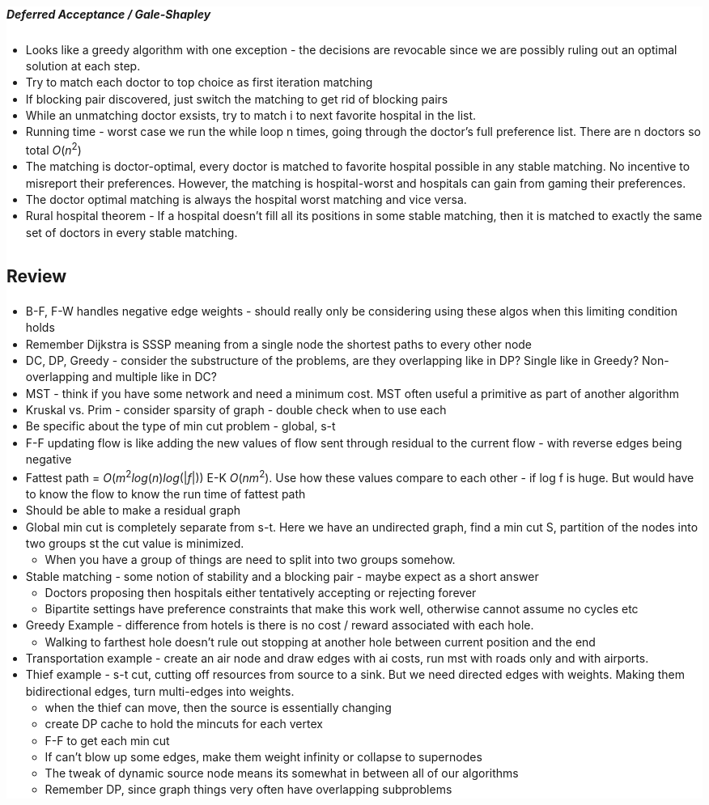 ##### Deferred Acceptance / Gale-Shapley

* Looks like a greedy algorithm with one exception - the decisions are revocable since we are possibly ruling out an optimal solution at each step.
* Try to match each doctor to top choice as first iteration matching
* If blocking pair discovered, just switch the matching to get rid of blocking pairs
* While an unmatching doctor exsists, try to match i to next favorite hospital in the list.
* Running time - worst case we run the while loop n times, going through the doctor’s full preference list. There are n doctors so total $O(n^2)$
* The matching is doctor-optimal, every doctor is matched to favorite hospital possible in any stable matching. No incentive to misreport their preferences. However, the matching is hospital-worst and hospitals can gain from gaming their preferences.
* The doctor optimal matching is always the hospital worst matching and vice versa.
* Rural hospital theorem - If a hospital doesn’t fill all its positions in some stable matching, then it is matched to exactly the same set of doctors in every stable matching.

## Review

* B-F, F-W handles negative edge weights - should really only be considering using these algos when this limiting condition holds
* Remember Dijkstra is SSSP meaning from a single node the shortest paths to every other node
* DC, DP, Greedy - consider the substructure of the problems, are they overlapping like in DP? Single like in Greedy? Non-overlapping and multiple like in DC?
* MST - think if you have some network and need a minimum cost. MST often useful a primitive as part of another algorithm
* Kruskal vs. Prim - consider sparsity of graph - double check when to use each
* Be specific about the type of min cut problem - global, s-t
* F-F updating flow is like adding the new values of flow sent through residual to the current flow - with reverse edges being negative
* Fattest path = $O(m^2log(n)log(|f|))$ E-K $O(nm^2)$. Use how these values compare to each other - if log f is huge. But would have to know the flow to know the run time of fattest path
* Should be able to make a residual graph
* Global min cut is completely separate from s-t. Here we have an undirected graph, find a min cut S, partition of the nodes into two groups st the cut value is minimized. 
  * When you have a group of things are need to split into two groups somehow. 
* Stable matching - some notion of stability and a blocking pair - maybe expect as a short answer
  * Doctors proposing then hospitals either tentatively accepting or rejecting forever
  * Bipartite settings have preference constraints that make this work well, otherwise cannot assume no cycles etc
* Greedy Example - difference from hotels is there is no cost / reward associated with each hole. 
  * Walking to farthest hole doesn’t rule out stopping at another hole between current position and the end
* Transportation example - create an air node and draw edges with ai costs, run mst with roads only and with airports.
* Thief example - s-t cut, cutting off resources from source to a sink. But we need directed edges with weights. Making them bidirectional edges, turn multi-edges into weights.
  * when the thief can move, then the source is essentially changing
  * create DP cache to hold the mincuts for each vertex
  * F-F to get each min cut
  * If can’t blow up some edges, make them weight infinity or collapse to supernodes
  * The tweak of dynamic source node means its somewhat in between all of our algorithms
  * Remember DP, since graph things very often have overlapping subproblems
